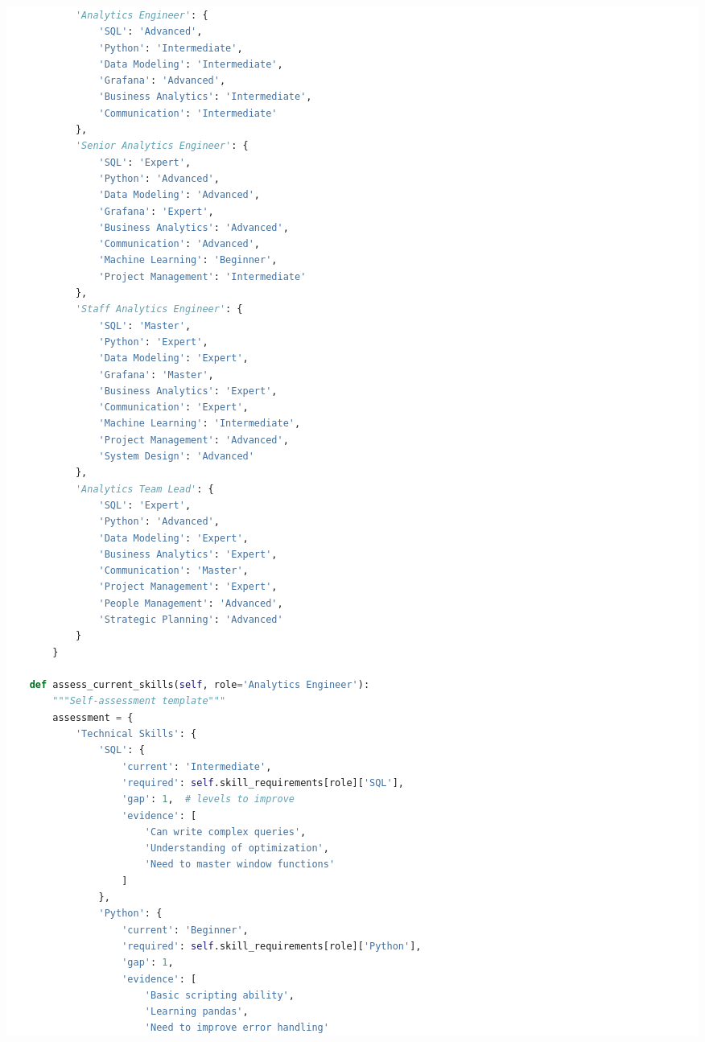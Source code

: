 ```python
            'Analytics Engineer': {
                'SQL': 'Advanced',
                'Python': 'Intermediate',
                'Data Modeling': 'Intermediate',
                'Grafana': 'Advanced',
                'Business Analytics': 'Intermediate',
                'Communication': 'Intermediate'
            },
            'Senior Analytics Engineer': {
                'SQL': 'Expert',
                'Python': 'Advanced',
                'Data Modeling': 'Advanced',
                'Grafana': 'Expert',
                'Business Analytics': 'Advanced',
                'Communication': 'Advanced',
                'Machine Learning': 'Beginner',
                'Project Management': 'Intermediate'
            },
            'Staff Analytics Engineer': {
                'SQL': 'Master',
                'Python': 'Expert',
                'Data Modeling': 'Expert',
                'Grafana': 'Master',
                'Business Analytics': 'Expert',
                'Communication': 'Expert',
                'Machine Learning': 'Intermediate',
                'Project Management': 'Advanced',
                'System Design': 'Advanced'
            },
            'Analytics Team Lead': {
                'SQL': 'Expert',
                'Python': 'Advanced',
                'Data Modeling': 'Expert',
                'Business Analytics': 'Expert',
                'Communication': 'Master',
                'Project Management': 'Expert',
                'People Management': 'Advanced',
                'Strategic Planning': 'Advanced'
            }
        }
    
    def assess_current_skills(self, role='Analytics Engineer'):
        """Self-assessment template"""
        assessment = {
            'Technical Skills': {
                'SQL': {
                    'current': 'Intermediate',
                    'required': self.skill_requirements[role]['SQL'],
                    'gap': 1,  # levels to improve
                    'evidence': [
                        'Can write complex queries',
                        'Understanding of optimization',
                        'Need to master window functions'
                    ]
                },
                'Python': {
                    'current': 'Beginner',
                    'required': self.skill_requirements[role]['Python'],
                    'gap': 1,
                    'evidence': [
                        'Basic scripting ability',
                        'Learning pandas',
                        'Need to improve error handling'
```